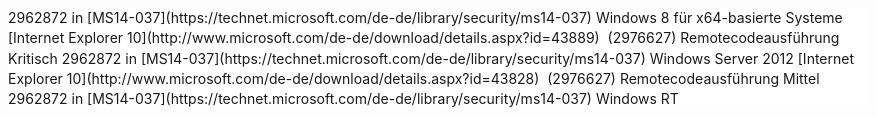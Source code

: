 </td>
<td style="border:1px solid black;">
2962872 in [MS14-037](https://technet.microsoft.com/de-de/library/security/ms14-037)

</td>
</tr>
<tr>
<td style="border:1px solid black;">
Windows 8 für x64-basierte Systeme

</td>
<td style="border:1px solid black;">
[Internet Explorer 10](http://www.microsoft.com/de-de/download/details.aspx?id=43889)   
(2976627)

</td>
<td style="border:1px solid black;">
Remotecodeausführung

</td>
<td style="border:1px solid black;">
Kritisch

</td>
<td style="border:1px solid black;">
2962872 in [MS14-037](https://technet.microsoft.com/de-de/library/security/ms14-037)

</td>
</tr>
<tr>
<td style="border:1px solid black;">
Windows Server 2012

</td>
<td style="border:1px solid black;">
[Internet Explorer 10](http://www.microsoft.com/de-de/download/details.aspx?id=43828)   
(2976627)

</td>
<td style="border:1px solid black;">
Remotecodeausführung

</td>
<td style="border:1px solid black;">
Mittel

</td>
<td style="border:1px solid black;">
2962872 in [MS14-037](https://technet.microsoft.com/de-de/library/security/ms14-037)

</td>
</tr>
<tr>
<td style="border:1px solid black;">
Windows RT
